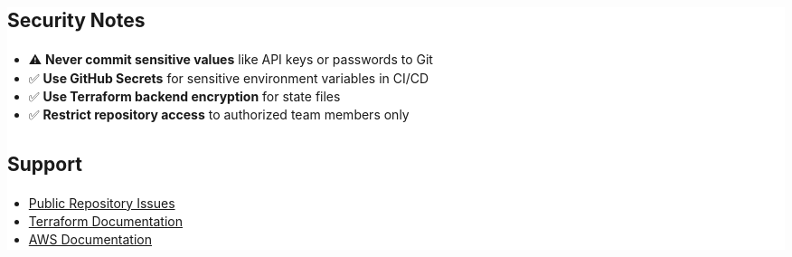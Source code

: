 ## Security Notes

- ⚠️ **Never commit sensitive values** like API keys or passwords to Git
- ✅ **Use GitHub Secrets** for sensitive environment variables in CI/CD
- ✅ **Use Terraform backend encryption** for state files
- ✅ **Restrict repository access** to authorized team members only

## Support

- [Public Repository Issues](https://github.com/yourusername/serverless-lead-capture/issues)
- [Terraform Documentation](./public-modules/serverless/lead-capture/terraform/README.md)
- [AWS Documentation](https://docs.aws.amazon.com/)
